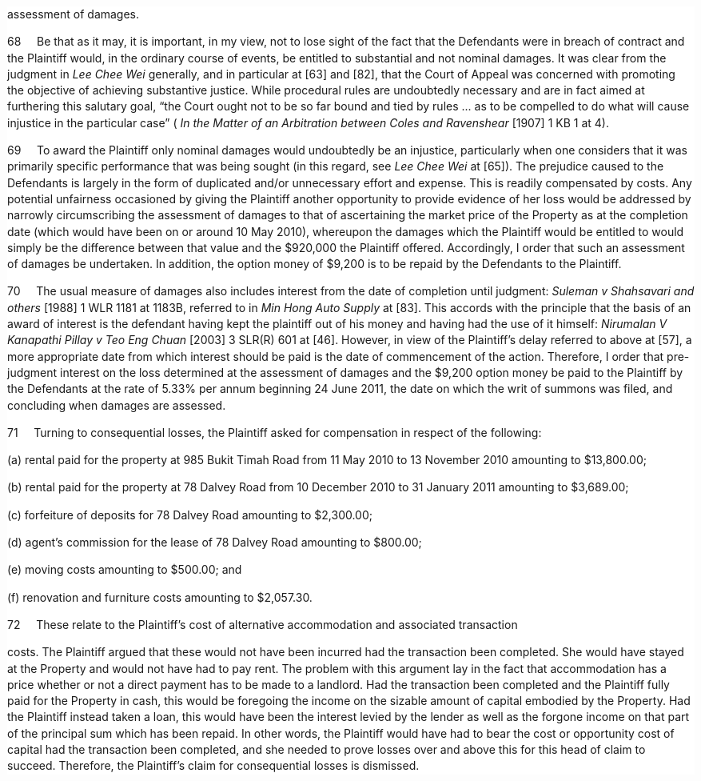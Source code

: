 
assessment of damages. 

68     Be that as it may, it is important, in my view, not to lose sight of the fact that the Defendants were in breach of contract and the Plaintiff would, in the ordinary course of events, be entitled to substantial and not nominal damages. It was clear from the judgment in _Lee Chee Wei_ generally, and in particular at [63] and [82], that the Court of Appeal was concerned with promoting the objective of achieving substantive justice. While procedural rules are undoubtedly necessary and are in fact aimed at furthering this salutary goal, “the Court ought not to be so far bound and tied by rules ... as to be compelled to do what will cause injustice in the particular case” ( _In the Matter of an Arbitration between Coles and Ravenshear_ [1907] 1 KB 1 at 4). 

69     To award the Plaintiff only nominal damages would undoubtedly be an injustice, particularly when one considers that it was primarily specific performance that was being sought (in this regard, see _Lee Chee Wei_ at [65]). The prejudice caused to the Defendants is largely in the form of duplicated and/or unnecessary effort and expense. This is readily compensated by costs. Any potential unfairness occasioned by giving the Plaintiff another opportunity to provide evidence of her loss would be addressed by narrowly circumscribing the assessment of damages to that of ascertaining the market price of the Property as at the completion date (which would have been on or around 10 May 2010), whereupon the damages which the Plaintiff would be entitled to would simply be the difference between that value and the $920,000 the Plaintiff offered. Accordingly, I order that such an assessment of damages be undertaken. In addition, the option money of $9,200 is to be repaid by the Defendants to the Plaintiff. 

70     The usual measure of damages also includes interest from the date of completion until judgment: _Suleman v Shahsavari and others_ [1988] 1 WLR 1181 at 1183B, referred to in _Min Hong Auto Supply_ at [83]. This accords with the principle that the basis of an award of interest is the defendant having kept the plaintiff out of his money and having had the use of it himself: _Nirumalan V Kanapathi Pillay v Teo Eng Chuan_ <span class="citation">[2003] 3 SLR(R) 601</span> at [46]. However, in view of the Plaintiff’s delay referred to above at [57], a more appropriate date from which interest should be paid is the date of commencement of the action. Therefore, I order that pre-judgment interest on the loss determined at the assessment of damages and the $9,200 option money be paid to the Plaintiff by the Defendants at the rate of 5.33% per annum beginning 24 June 2011, the date on which the writ of summons was filed, and concluding when damages are assessed. 

71     Turning to consequential losses, the Plaintiff asked for compensation in respect of the following: 

 (a) rental paid for the property at 985 Bukit Timah Road from 11 May 2010 to 13 November 2010 amounting to $13,800.00; 

 (b) rental paid for the property at 78 Dalvey Road from 10 December 2010 to 31 January 2011 amounting to $3,689.00; 

 (c) forfeiture of deposits for 78 Dalvey Road amounting to $2,300.00; 

 (d) agent’s commission for the lease of 78 Dalvey Road amounting to $800.00; 

 (e) moving costs amounting to $500.00; and 

 (f) renovation and furniture costs amounting to $2,057.30. 

72     These relate to the Plaintiff’s cost of alternative accommodation and associated transaction 


costs. The Plaintiff argued that these would not have been incurred had the transaction been completed. She would have stayed at the Property and would not have had to pay rent. The problem with this argument lay in the fact that accommodation has a price whether or not a direct payment has to be made to a landlord. Had the transaction been completed and the Plaintiff fully paid for the Property in cash, this would be foregoing the income on the sizable amount of capital embodied by the Property. Had the Plaintiff instead taken a loan, this would have been the interest levied by the lender as well as the forgone income on that part of the principal sum which has been repaid. In other words, the Plaintiff would have had to bear the cost or opportunity cost of capital had the transaction been completed, and she needed to prove losses over and above this for this head of claim to succeed. Therefore, the Plaintiff’s claim for consequential losses is dismissed. 
